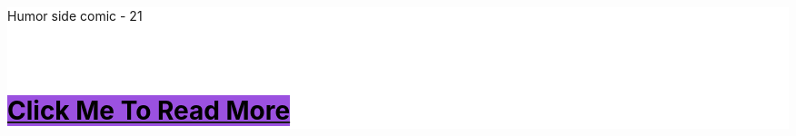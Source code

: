 

<div class="wp-block-column">
<script async="" src="https://pagead2.googlesyndication.com/pagead/js/adsbygoogle.js?client=ca-pub-7873390701257845" crossorigin="anonymous"></script>

<ins class="adsbygoogle" style="display:block" data-ad-client="ca-pub-7873390701257845" data-ad-slot="7076269659" data-ad-format="auto" data-full-width-responsive="true"></ins>
<script>
     (adsbygoogle = window.adsbygoogle || []).push({});
</script>
</div>
</div>



<p>Humor side comic - 21</p>



<figure class="wp-block-image size-full"><img src="https://karachijobshub.pk/wp-content/uploads/2022/08/Humor-side-comic-21-1.jpg" alt="" class="wp-image-6796"/></figure>



<h1 class="has-text-align-center"><a href="https://karachijobshub.pk/20-best-funny-humorous-comics-which-are-full-of-humor-with-unexpected-ending/"><mark style="background-color:#9b51e0" class="has-inline-color has-white-color">Click Me To Read More </mark></a></h1>



<div class="wp-block-columns">
<div class="wp-block-column">
<script async="" src="https://pagead2.googlesyndication.com/pagead/js/adsbygoogle.js?client=ca-pub-7873390701257845" crossorigin="anonymous"></script>

<ins class="adsbygoogle" style="display:block" data-ad-client="ca-pub-7873390701257845" data-ad-slot="7076269659" data-ad-format="auto" data-full-width-responsive="true"></ins>
<script>
     (adsbygoogle = window.adsbygoogle || []).push({});
</script>
</div>



<div class="wp-block-column">
<script async="" src="https://pagead2.googlesyndication.com/pagead/js/adsbygoogle.js?client=ca-pub-7873390701257845" crossorigin="anonymous"></script>

<ins class="adsbygoogle" style="display:block" data-ad-client="ca-pub-7873390701257845" data-ad-slot="7076269659" data-ad-format="auto" data-full-width-responsive="true"></ins>
<script>
     (adsbygoogle = window.adsbygoogle || []).push({});
</script>
</div>
</div>



<script async="" src="https://pagead2.googlesyndication.com/pagead/js/adsbygoogle.js?client=ca-pub-7873390701257845" crossorigin="anonymous"></script>

<ins class="adsbygoogle" style="display:block" data-ad-client="ca-pub-7873390701257845" data-ad-slot="5625185323" data-ad-format="auto" data-full-width-responsive="true"></ins>
<script>
     (adsbygoogle = window.adsbygoogle || []).push({});
</script>
